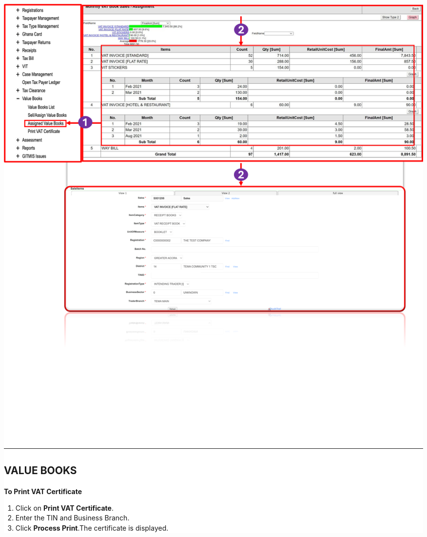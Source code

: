 ![image](/content/images/CSOIMGS/S54.png)  
  
---

## VALUE BOOKS 
 **To Print VAT Certificate**
 1. Click on **Print VAT Certificate**.
 2. Enter the TIN and Business Branch.
 3. Click **Process Print**.The certificate is displayed.